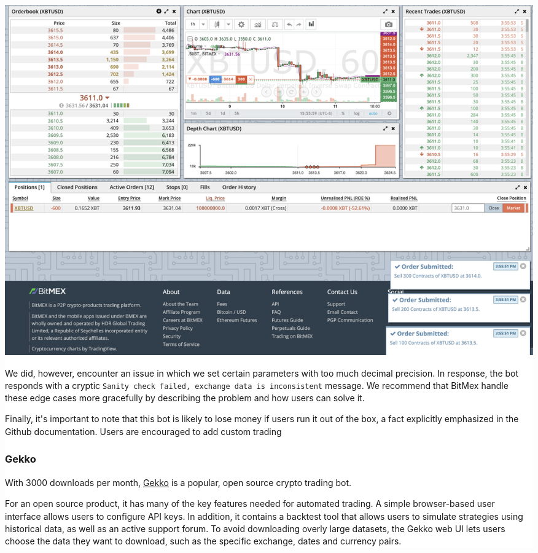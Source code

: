 ![](./bitmex.png)

We did, however, encounter an issue in which we set certain parameters with too much decimal precision. In response, the bot responds with a cryptic `Sanity check failed, exchange data is inconsistent` message. We recommend that BitMex handle these edge cases more gracefully by describing the problem and how users can solve it.

Finally, it's important to note that this bot is likely to lose money if users run it out of the box, a fact explicitly emphasized in the Github documentation. Users are encouraged to add custom trading

<h3 id="gekko">Gekko</h3>

With 3000 downloads per month, [Gekko](https://github.com/askmike/gekko) is a popular, open source crypto trading bot.

For an open source product, it has many of the key features needed for automated trading. A simple browser-based user interface allows users to configure API keys. In addition, it contains a backtest tool that allows users to simulate strategies using historical data, as well as an active support forum. To avoid downloading overly large datasets, the Gekko web UI lets users choose the data they want to download, such as the specific exchange, dates and currency pairs.
